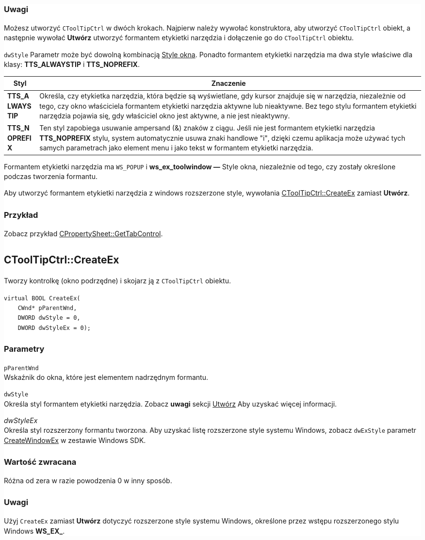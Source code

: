 ### <a name="remarks"></a>Uwagi  
 Możesz utworzyć `CToolTipCtrl` w dwóch krokach. Najpierw należy wywołać konstruktora, aby utworzyć `CToolTipCtrl` obiekt, a następnie wywołać **Utwórz** utworzyć formantem etykietki narzędzia i dołączenie go do `CToolTipCtrl` obiektu.  
  
 `dwStyle` Parametr może być dowolną kombinacją [Style okna](../../mfc/reference/styles-used-by-mfc.md#window-styles). Ponadto formantem etykietki narzędzia ma dwa style właściwe dla klasy: **TTS_ALWAYSTIP** i **TTS_NOPREFIX**.  
  
|Styl|Znaczenie|  
|-----------|-------------|  
|**TTS_ALWAYSTIP**|Określa, czy etykietka narzędzia, która będzie są wyświetlane, gdy kursor znajduje się w narzędzia, niezależnie od tego, czy okno właściciela formantem etykietki narzędzia aktywne lub nieaktywne. Bez tego stylu formantem etykietki narzędzia pojawia się, gdy właściciel okno jest aktywne, a nie jest nieaktywny.|  
|**TTS_NOPREFIX**|Ten styl zapobiega usuwanie ampersand (&) znaków z ciągu. Jeśli nie jest formantem etykietki narzędzia **TTS_NOPREFIX** stylu, system automatycznie usuwa znaki handlowe "i", dzięki czemu aplikacja może używać tych samych parametrach jako element menu i jako tekst w formantem etykietki narzędzia.|  
  
 Formantem etykietki narzędzia ma `WS_POPUP` i **ws_ex_toolwindow —** Style okna, niezależnie od tego, czy zostały określone podczas tworzenia formantu.  
  
 Aby utworzyć formantem etykietki narzędzia z windows rozszerzone style, wywołania [CToolTipCtrl::CreateEx](#createex) zamiast **Utwórz**.  
  
### <a name="example"></a>Przykład  
  Zobacz przykład [CPropertySheet::GetTabControl](../../mfc/reference/cpropertysheet-class.md#gettabcontrol).  
  
##  <a name="createex"></a>  CToolTipCtrl::CreateEx  
 Tworzy kontrolkę (okno podrzędne) i skojarz ją z `CToolTipCtrl` obiektu.  
  
```  
virtual BOOL CreateEx(
    CWnd* pParentWnd,  
    DWORD dwStyle = 0,  
    DWORD dwStyleEx = 0);
```  
  
### <a name="parameters"></a>Parametry  
 `pParentWnd`  
 Wskaźnik do okna, które jest elementem nadrzędnym formantu.  
  
 `dwStyle`  
 Określa styl formantem etykietki narzędzia. Zobacz **uwagi** sekcji [Utwórz](#create) Aby uzyskać więcej informacji.  
  
 *dwStyleEx*  
 Określa styl rozszerzony formantu tworzona. Aby uzyskać listę rozszerzone style systemu Windows, zobacz `dwExStyle` parametr [CreateWindowEx](http://msdn.microsoft.com/library/windows/desktop/ms632680) w zestawie Windows SDK.  
  
### <a name="return-value"></a>Wartość zwracana  
 Różna od zera w razie powodzenia 0 w inny sposób.  
  
### <a name="remarks"></a>Uwagi  
 Użyj `CreateEx` zamiast **Utwórz** dotyczyć rozszerzone style systemu Windows, określone przez wstępu rozszerzonego stylu Windows **WS_EX_**.  
  